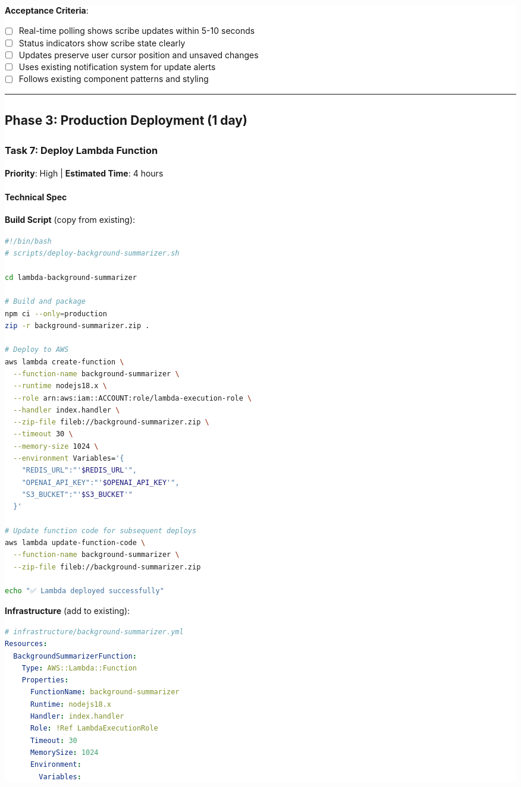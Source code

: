 **Acceptance Criteria**:
- [ ] Real-time polling shows scribe updates within 5-10 seconds
- [ ] Status indicators show scribe state clearly
- [ ] Updates preserve user cursor position and unsaved changes
- [ ] Uses existing notification system for update alerts
- [ ] Follows existing component patterns and styling

---

## Phase 3: Production Deployment (1 day)

### Task 7: Deploy Lambda Function
**Priority**: High | **Estimated Time**: 4 hours

#### Technical Spec
**Build Script** (copy from existing):
```bash
#!/bin/bash
# scripts/deploy-background-summarizer.sh

cd lambda-background-summarizer

# Build and package
npm ci --only=production
zip -r background-summarizer.zip .

# Deploy to AWS
aws lambda create-function \
  --function-name background-summarizer \
  --runtime nodejs18.x \
  --role arn:aws:iam::ACCOUNT:role/lambda-execution-role \
  --handler index.handler \
  --zip-file fileb://background-summarizer.zip \
  --timeout 30 \
  --memory-size 1024 \
  --environment Variables='{
    "REDIS_URL":"'$REDIS_URL'",
    "OPENAI_API_KEY":"'$OPENAI_API_KEY'",
    "S3_BUCKET":"'$S3_BUCKET'"
  }'

# Update function code for subsequent deploys
aws lambda update-function-code \
  --function-name background-summarizer \
  --zip-file fileb://background-summarizer.zip

echo "✅ Lambda deployed successfully"
```

**Infrastructure** (add to existing):
```yaml
# infrastructure/background-summarizer.yml
Resources:
  BackgroundSummarizerFunction:
    Type: AWS::Lambda::Function
    Properties:
      FunctionName: background-summarizer
      Runtime: nodejs18.x
      Handler: index.handler
      Role: !Ref LambdaExecutionRole
      Timeout: 30
      MemorySize: 1024
      Environment:
        Variables:
```